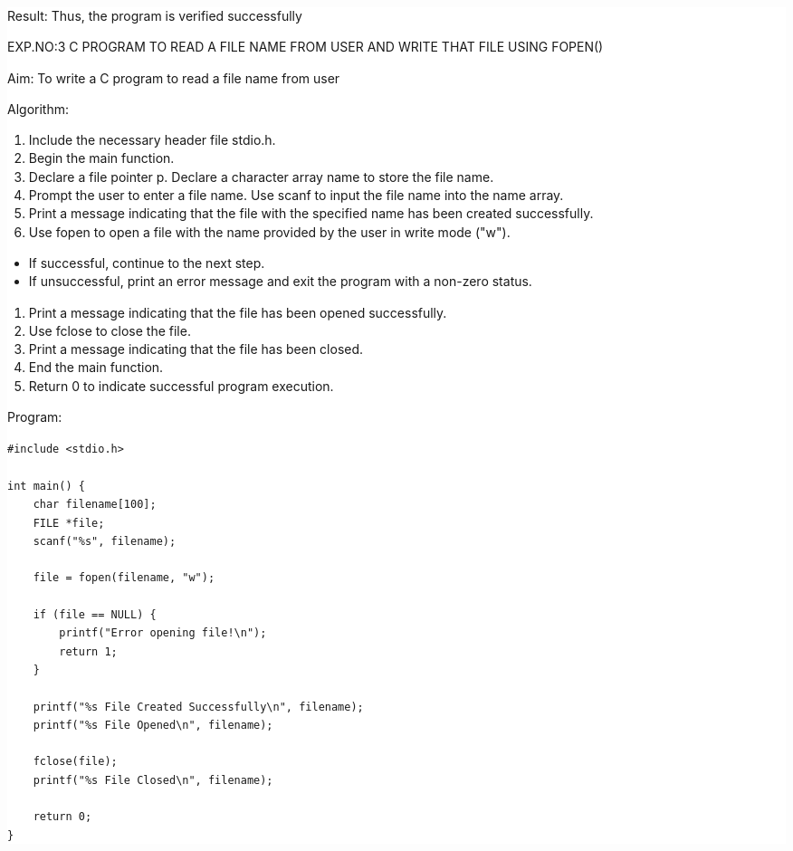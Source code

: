 



Result:
Thus, the program is verified successfully


 
EXP.NO:3 C PROGRAM TO READ A FILE NAME FROM USER AND WRITE THAT FILE USING FOPEN()

Aim:
To write a C program to read a file name from user

Algorithm:
1.	Include the necessary header file stdio.h.
2.	Begin the main function.
3.	Declare a file pointer p.
Declare a character array name to store the file name.
4.	Prompt the user to enter a file name.
Use scanf to input the file name into the name array.
5.	Print a message indicating that the file with the specified name has been created successfully.
6.	Use fopen to open a file with the name provided by the user in write mode ("w").
-	If successful, continue to the next step.
-	If unsuccessful, print an error message and exit the program with a non-zero status.
1.	Print a message indicating that the file has been opened successfully.
2.	Use fclose to close the file.
3.	Print a message indicating that the file has been closed.
4.	End the main function.
5.	Return 0 to indicate successful program execution.
 
Program:
```
#include <stdio.h>

int main() {
    char filename[100];
    FILE *file;
    scanf("%s", filename);
    
    file = fopen(filename, "w");
    
    if (file == NULL) {
        printf("Error opening file!\n");
        return 1;
    }
    
    printf("%s File Created Successfully\n", filename);
    printf("%s File Opened\n", filename);
    
    fclose(file);
    printf("%s File Closed\n", filename);
    
    return 0;
}
```
